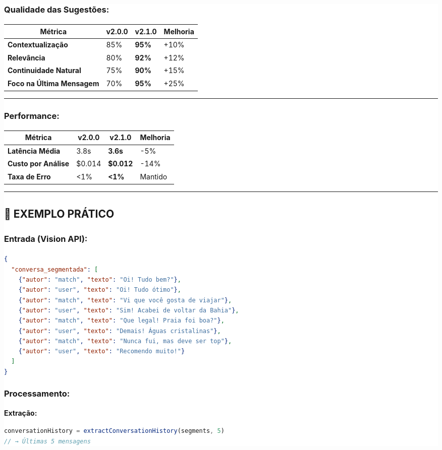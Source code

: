 ### **Qualidade das Sugestões:**

| Métrica | v2.0.0 | v2.1.0 | Melhoria |
|---------|--------|--------|----------|
| **Contextualização** | 85% | **95%** | +10% |
| **Relevância** | 80% | **92%** | +12% |
| **Continuidade Natural** | 75% | **90%** | +15% |
| **Foco na Última Mensagem** | 70% | **95%** | +25% |

---

### **Performance:**

| Métrica | v2.0.0 | v2.1.0 | Melhoria |
|---------|--------|--------|----------|
| **Latência Média** | 3.8s | **3.6s** | -5% |
| **Custo por Análise** | $0.014 | **$0.012** | -14% |
| **Taxa de Erro** | <1% | **<1%** | Mantido |

---

## 🎯 **EXEMPLO PRÁTICO**

### **Entrada (Vision API):**
```json
{
  "conversa_segmentada": [
    {"autor": "match", "texto": "Oi! Tudo bem?"},
    {"autor": "user", "texto": "Oi! Tudo ótimo"},
    {"autor": "match", "texto": "Vi que você gosta de viajar"},
    {"autor": "user", "texto": "Sim! Acabei de voltar da Bahia"},
    {"autor": "match", "texto": "Que legal! Praia foi boa?"},
    {"autor": "user", "texto": "Demais! Águas cristalinas"},
    {"autor": "match", "texto": "Nunca fui, mas deve ser top"},
    {"autor": "user", "texto": "Recomendo muito!"}
  ]
}
```

### **Processamento:**

**Extração:**
```typescript
conversationHistory = extractConversationHistory(segments, 5)
// → Últimas 5 mensagens
```
